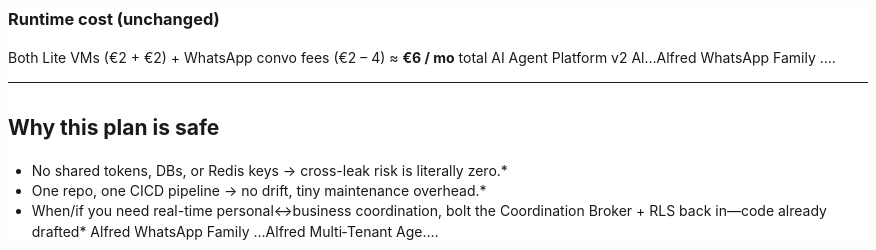 
### Runtime cost (unchanged)

Both Lite VMs (€2 + €2) + WhatsApp convo fees (€2 – 4) ≈ **€6 / mo** total AI Agent Platform v2 Al…Alfred WhatsApp Family ….

---

## Why this plan is safe

- No shared tokens, DBs, or Redis keys → cross-leak risk is literally zero.*
- One repo, one CICD pipeline → no drift, tiny maintenance overhead.*
- When/if you need real-time personal↔business coordination, bolt the Coordination Broker + RLS back in—code already drafted* Alfred WhatsApp Family …Alfred Multi‑Tenant Age….

